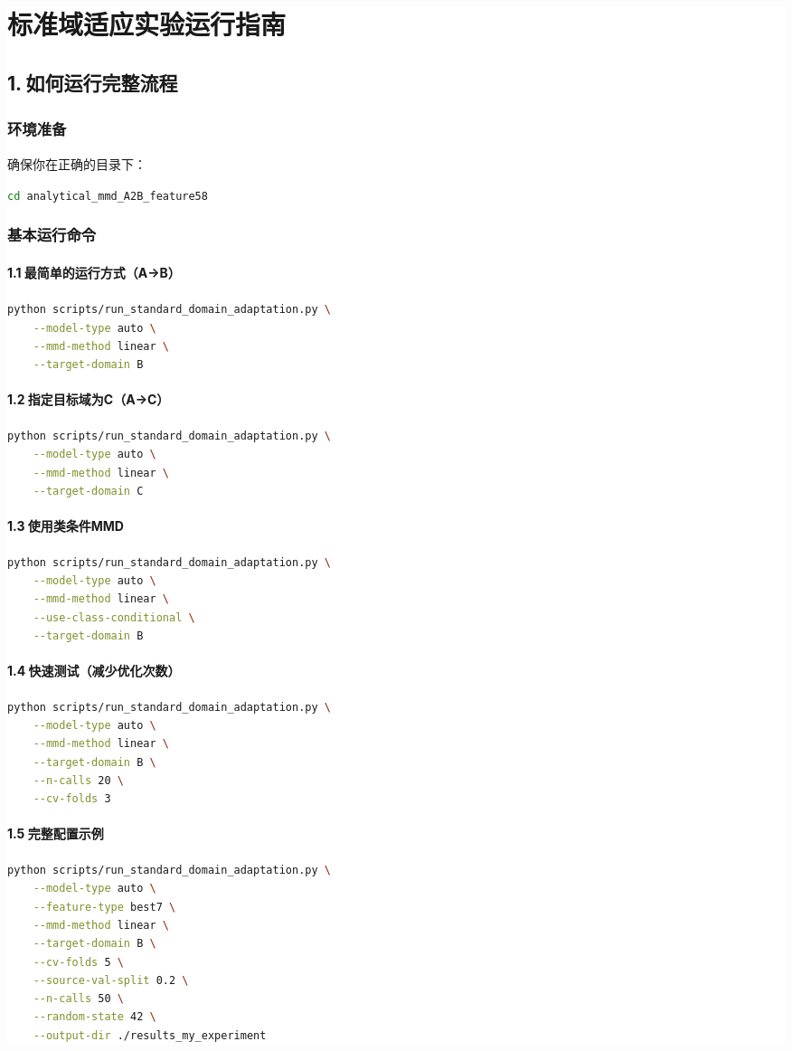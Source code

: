 # 标准域适应实验运行指南

## 1. 如何运行完整流程

### 环境准备

确保你在正确的目录下：
```bash
cd analytical_mmd_A2B_feature58
```

### 基本运行命令

#### 1.1 最简单的运行方式（A→B）
```bash
python scripts/run_standard_domain_adaptation.py \
    --model-type auto \
    --mmd-method linear \
    --target-domain B
```

#### 1.2 指定目标域为C（A→C）
```bash
python scripts/run_standard_domain_adaptation.py \
    --model-type auto \
    --mmd-method linear \
    --target-domain C
```

#### 1.3 使用类条件MMD
```bash
python scripts/run_standard_domain_adaptation.py \
    --model-type auto \
    --mmd-method linear \
    --use-class-conditional \
    --target-domain B
```

#### 1.4 快速测试（减少优化次数）
```bash
python scripts/run_standard_domain_adaptation.py \
    --model-type auto \
    --mmd-method linear \
    --target-domain B \
    --n-calls 20 \
    --cv-folds 3
```

#### 1.5 完整配置示例
```bash
python scripts/run_standard_domain_adaptation.py \
    --model-type auto \
    --feature-type best7 \
    --mmd-method linear \
    --target-domain B \
    --cv-folds 5 \
    --source-val-split 0.2 \
    --n-calls 50 \
    --random-state 42 \
    --output-dir ./results_my_experiment
```
